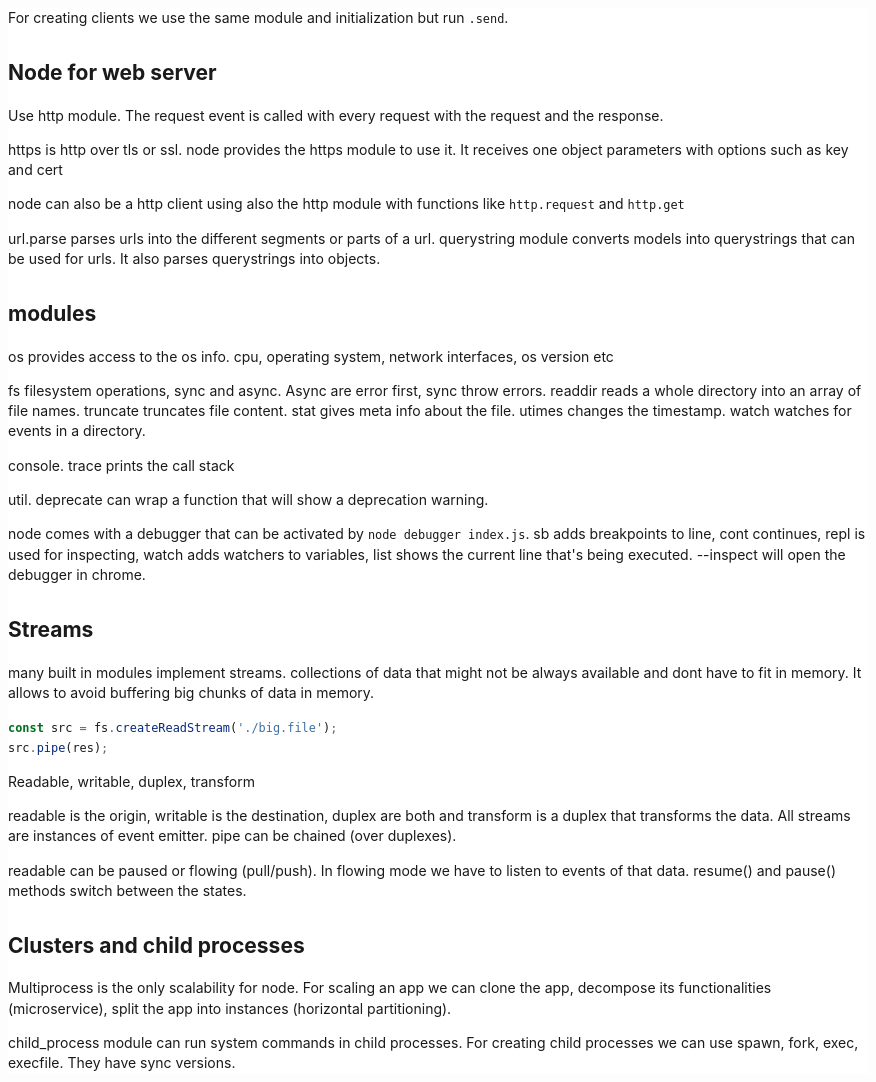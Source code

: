 For creating clients we use the same module and initialization but run `.send`.

## Node for web server

Use http module. The request event is called with every request with the request and the response.

https is http over tls or ssl. node provides the https module to use it. It receives one object parameters with options such as key and cert

node can also be a http client using also the http module with functions like `http.request` and `http.get`

url.parse parses urls into the different segments or parts of a url. querystring module converts models into querystrings that can be used for urls. It also parses querystrings into objects.

## modules

os provides access to the os info. cpu, operating system, network interfaces, os version etc

fs filesystem operations, sync and async. Async are error first, sync throw errors. readdir reads a whole directory into an array of file names. truncate truncates file content. stat gives meta info about the file. utimes changes the timestamp. watch watches for events in a directory.

console. trace prints the call stack

util. deprecate can wrap a function that will show a deprecation warning.

node comes with a debugger that can be activated by `node debugger index.js`. sb adds breakpoints to line, cont continues, repl is used for inspecting, watch adds watchers to variables, list shows the current line that's being executed. --inspect will open the debugger in chrome.

## Streams

many built in modules implement streams. collections of data that might not be always available and dont have to fit in memory. It allows to avoid buffering big chunks of data in memory.

```js
const src = fs.createReadStream('./big.file');
src.pipe(res);
```

Readable, writable, duplex, transform

readable is the origin, writable is the destination, duplex are both and transform is a duplex that transforms the data. All streams are instances of event emitter. pipe can be chained (over duplexes).

readable can be paused or flowing (pull/push). In flowing mode we have to listen to events of that data. resume() and pause() methods switch between the states.

## Clusters and child processes

Multiprocess is the only scalability for node. For scaling an app we can clone the app, decompose its functionalities (microservice), split the app into instances (horizontal partitioning).

child_process module can run system commands in child processes. For creating child processes we can use spawn, fork, exec, execfile. They have sync versions.
